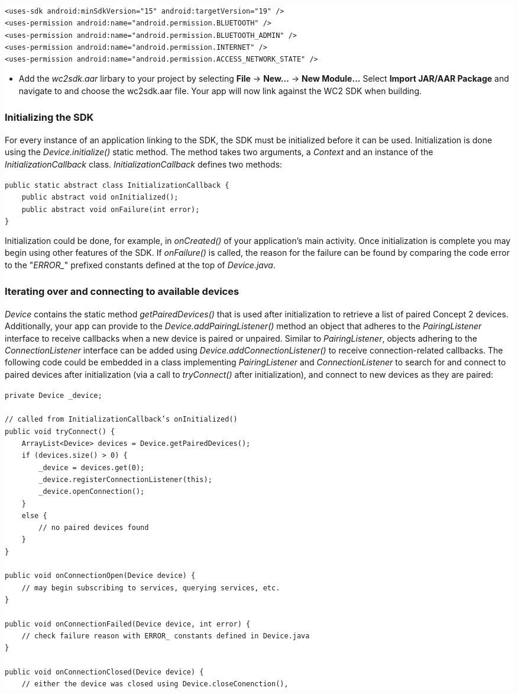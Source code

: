 ```
<uses-sdk android:minSdkVersion="15" android:targetVersion="19" /> 
<uses-permission android:name="android.permission.BLUETOOTH" />
<uses-permission android:name="android.permission.BLUETOOTH_ADMIN" /> 
<uses-permission android:name="android.permission.INTERNET" />
<uses-permission android:name="android.permission.ACCESS_NETWORK_STATE" />
```

+	Add the *wc2sdk.aar* lirbary to your project by selecting **File** -> **New...** -> **New Module...** Select **Import JAR/AAR Package** and navigate to and choose the wc2sdk.aar file. Your app will now link against the WC2 SDK when building.

###	Initializing the SDK
For every instance of an application linking to the SDK, the SDK must be initialized before it can be used. Initialization is done using the *Device.initialize()* static method. The method takes two arguments, a *Context* and an instance of the *InitializationCallback* class. *InitializationCallback* defines two methods:

```
public static abstract class InitializationCallback {
	public abstract void onInitialized();
	public abstract void onFailure(int error);
}
```

Initialization could be done, for example, in *onCreated()* of your application’s main activity. Once initialization is complete you may begin using other features of the SDK. If *onFailure()* is called, the reason for the failure can be found by comparing the code error to the "*ERROR_*" prefixed constants defined at the top of *Device.java*.

###	Iterating over and connecting to available devices
*Device* contains the static method *getPairedDevices()* that is used after initialization to retrieve a list of paired Concept 2 devices. Additionally, your app can provide to the *Device.addPairingListener()* method an object that adheres to the *PairingListener* interface to receive callbacks when a new device is paired or unpaired. Similar to *PairingListener*, objects adhering to the *ConnectionListener* interface can be added using *Device.addConnectionListener()* to receive connection-related callbacks. The following code could be embedded in a class implementing *PairingListener* and *ConnectionListener* to search for and connect to paired devices after initialization (via a call to *tryConnect()* after initialization), and connect to new devices as they are paired:

```
private Device _device;

// called from InitializationCallback’s onInitialized()
public void tryConnect() {
	ArrayList<Device> devices = Device.getPairedDevices();
	if (devices.size() > 0) {
		_device = devices.get(0);
		_device.registerConnectionListener(this);
		_device.openConnection();
	}
	else {
		// no paired devices found
	} 
}

public void onConnectionOpen(Device device) {
	// may begin subscribing to services, querying services, etc.
}

public void onConnectionFailed(Device device, int error) {
	// check failure reason with ERROR_ constants defined in Device.java
}

public void onConnectionClosed(Device device) {
	// either the device was closed using Device.closeConenction(),
```